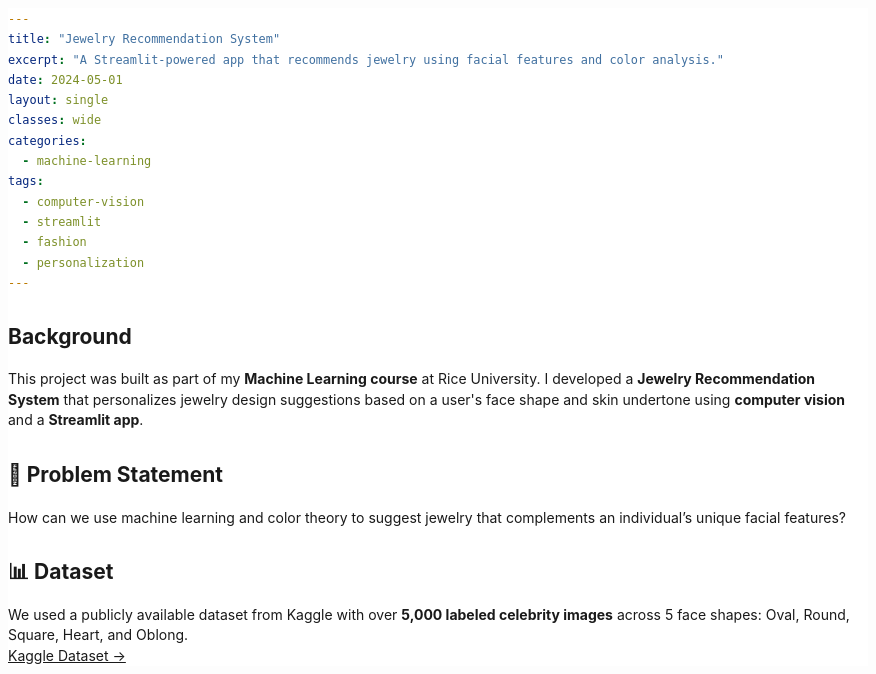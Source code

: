 ```yaml
---
title: "Jewelry Recommendation System"
excerpt: "A Streamlit-powered app that recommends jewelry using facial features and color analysis."
date: 2024-05-01
layout: single
classes: wide
categories:
  - machine-learning
tags:
  - computer-vision
  - streamlit
  - fashion
  - personalization
---
```


## Background

This project was built as part of my **Machine Learning course** at Rice University. I developed a **Jewelry Recommendation System** that personalizes jewelry design suggestions based on a user's face shape and skin undertone using **computer vision** and a **Streamlit app**.

## 🧠 Problem Statement
How can we use machine learning and color theory to suggest jewelry that complements an individual’s unique facial features?

## 📊 Dataset
We used a publicly available dataset from Kaggle with over **5,000 labeled celebrity images** across 5 face shapes: Oval, Round, Square, Heart, and Oblong.  
[Kaggle Dataset →](https://www.kaggle.com/datasets/niten19/face-shape-dataset)

<p align="center">